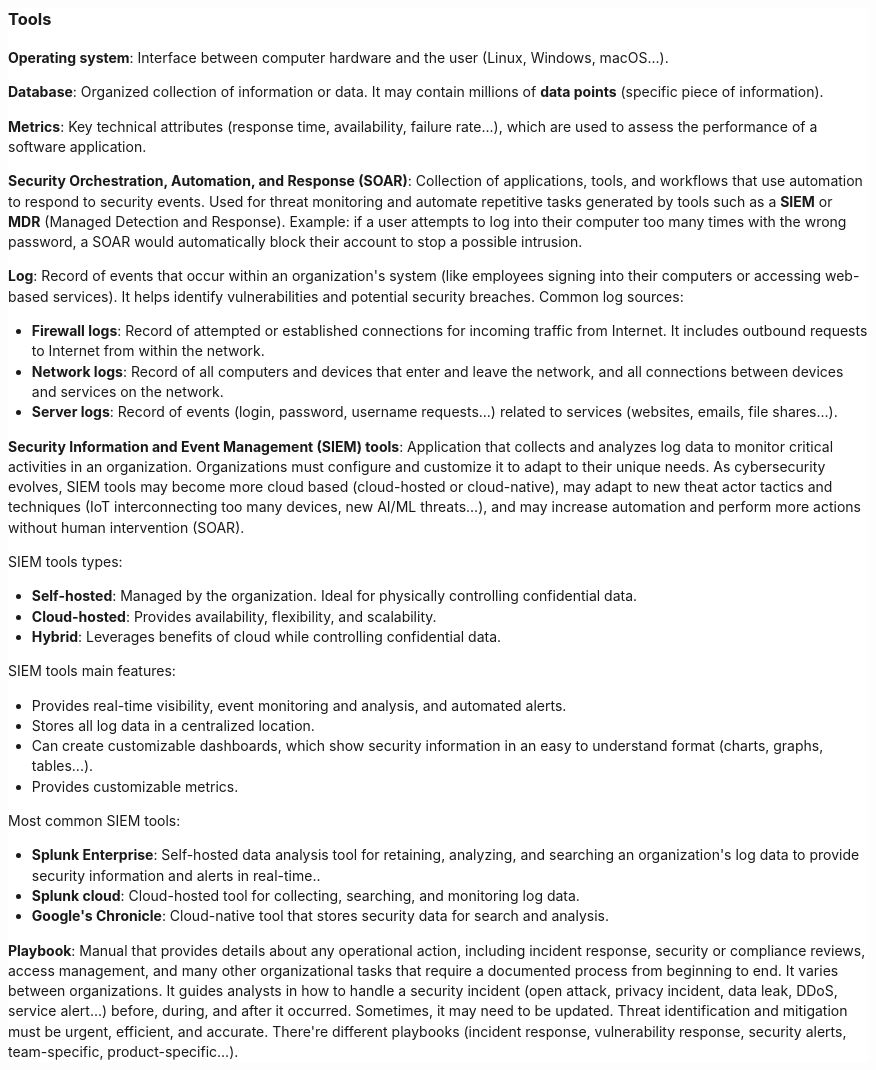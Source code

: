 ### Tools

**Operating system**: Interface between computer hardware and the user (Linux, Windows, macOS...).

**Database**: Organized collection of information or data. It may contain millions of **data points** (specific piece of information).

**Metrics**: Key technical attributes (response time, availability, failure rate...), which are used to assess the performance of a software application.

**Security Orchestration, Automation, and Response (SOAR)**: Collection of applications, tools, and workflows that use automation to respond to security events. Used for threat monitoring and automate repetitive tasks generated by tools such as a **SIEM** or **MDR** (Managed Detection and Response). Example: if a user attempts to log into their computer too many times with the wrong password, a SOAR would automatically block their account to stop a possible intrusion.

**Log**: Record of events that occur within an organization's system (like employees signing into their computers or accessing web-based services). It helps identify vulnerabilities and potential security breaches. Common log sources: 
- __Firewall logs__: Record of attempted or established connections for incoming traffic from Internet. It includes outbound requests to Internet from within the network.
- __Network logs__: Record of all computers and devices that enter and leave the network, and all connections between devices and services on the network.
- __Server logs__: Record of events (login, password, username requests...) related to services (websites, emails, file shares...).

**Security Information and Event Management (SIEM) tools**: Application that collects and analyzes log data to monitor critical activities in an organization. Organizations must configure and customize it to adapt to their unique needs. As cybersecurity evolves, SIEM tools may become more cloud based (cloud-hosted or cloud-native), may adapt to new theat actor tactics and techniques (IoT interconnecting too many devices, new AI/ML threats...), and may increase automation and perform more actions without human intervention (SOAR).

SIEM tools types:
- __Self-hosted__: Managed by the organization. Ideal for physically controlling confidential data.
- __Cloud-hosted__: Provides availability, flexibility, and scalability.
- __Hybrid__: Leverages benefits of cloud while controlling confidential data.

SIEM tools main features:
- Provides real-time visibility, event monitoring and analysis, and automated alerts.
- Stores all log data in a centralized location. 
- Can create customizable dashboards, which show security information in an easy to understand format (charts, graphs, tables...).
- Provides customizable metrics.

Most common SIEM tools:
- **Splunk Enterprise**: Self-hosted data analysis tool for retaining, analyzing, and searching an organization's log data to provide security information and alerts in real-time..
- **Splunk cloud**: Cloud-hosted tool for collecting, searching, and monitoring log data.
- **Google's Chronicle**: Cloud-native tool that stores security data for search and analysis.

**Playbook**: Manual that provides details about any operational action, including incident response, security or compliance reviews, access management, and many other organizational tasks that require a documented process from beginning to end. It varies between organizations. It guides analysts in how to handle a security incident (open attack, privacy incident, data leak, DDoS, service alert...) before, during, and after it occurred. Sometimes, it may need to be updated. Threat identification and mitigation must be urgent, efficient, and accurate. There're different playbooks (incident response, vulnerability response, security alerts, team-specific, product-specific...).
